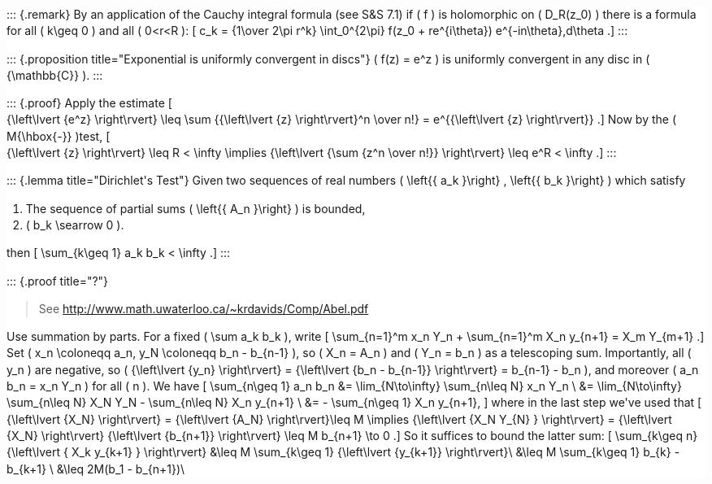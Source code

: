 ::: {.remark}
By an application of the Cauchy integral formula (see S&S 7.1) if \( f \) is holomorphic on \( D_R(z_0) \) there is a formula for all \( k\geq 0 \) and all \( 0<r<R \):
\[
c_k = {1\over 2\pi r^k} \int_0^{2\pi} f(z_0 + re^{i\theta}) e^{-in\theta}\,d\theta
.\]
:::

::: {.proposition title="Exponential is uniformly convergent in discs"}
\( f(z) = e^z \) is uniformly convergent in any disc in \( {\mathbb{C}} \).
:::

::: {.proof}
Apply the estimate
\[  
{\left\lvert {e^z} \right\rvert} \leq \sum {{\left\lvert {z} \right\rvert}^n \over n!} = e^{{\left\lvert {z} \right\rvert}}
.\]
Now by the \( M{\hbox{-}} \)test,
\[  
{\left\lvert {z} \right\rvert} \leq R < \infty \implies {\left\lvert {\sum {z^n \over n!}} \right\rvert} \leq e^R < \infty
.\]
:::

::: {.lemma title="Dirichlet's Test"}
Given two sequences of real numbers \( \left\{{ a_k }\right\} , \left\{{ b_k }\right\} \) which satisfy

1.  The sequence of partial sums \( \left\{{ A_n }\right\} \) is bounded,
2.  \( b_k \searrow 0 \).

then
\[
\sum_{k\geq 1} a_k b_k < \infty
.\]
:::

::: {.proof title="?"}
> See <http://www.math.uwaterloo.ca/~krdavids/Comp/Abel.pdf>

Use summation by parts. For a fixed \( \sum a_k b_k \), write
\[
\sum_{n=1}^m x_n Y_n + \sum_{n=1}^m X_n y_{n+1} = X_m Y_{m+1}
.\]
Set \( x_n \coloneqq a_n, y_N \coloneqq b_n - b_{n-1} \), so \( X_n = A_n \) and \( Y_n = b_n \) as a telescoping sum. Importantly, all \( y_n \) are negative, so \( {\left\lvert {y_n} \right\rvert} = {\left\lvert {b_n - b_{n-1}} \right\rvert} = b_{n-1} - b_n \), and moreover \( a_n b_n = x_n Y_n \) for all \( n \). We have
\[
\sum_{n\geq 1} a_n b_n 
&= \lim_{N\to\infty} \sum_{n\leq N} x_n Y_n \\
&= \lim_{N\to\infty} \sum_{n\leq N} X_N Y_N - \sum_{n\leq N} X_n y_{n+1} \\
&= - \sum_{n\geq 1} X_n y_{n+1},
\]
where in the last step we've used that
\[
{\left\lvert {X_N} \right\rvert} = {\left\lvert {A_N} \right\rvert}\leq M \implies {\left\lvert {X_N Y_{N} } \right\rvert} = {\left\lvert {X_N} \right\rvert} {\left\lvert {b_{n+1}} \right\rvert} \leq M b_{n+1} \to 0
.\]
So it suffices to bound the latter sum:
\[
\sum_{k\geq n}{\left\lvert { X_k y_{k+1} } \right\rvert} 
&\leq M \sum_{k\geq 1} {\left\lvert {y_{k+1}} \right\rvert}\\
&\leq M \sum_{k\geq 1} b_{k} - b_{k+1} \\
&\leq 2M(b_1 - b_{n+1})\\